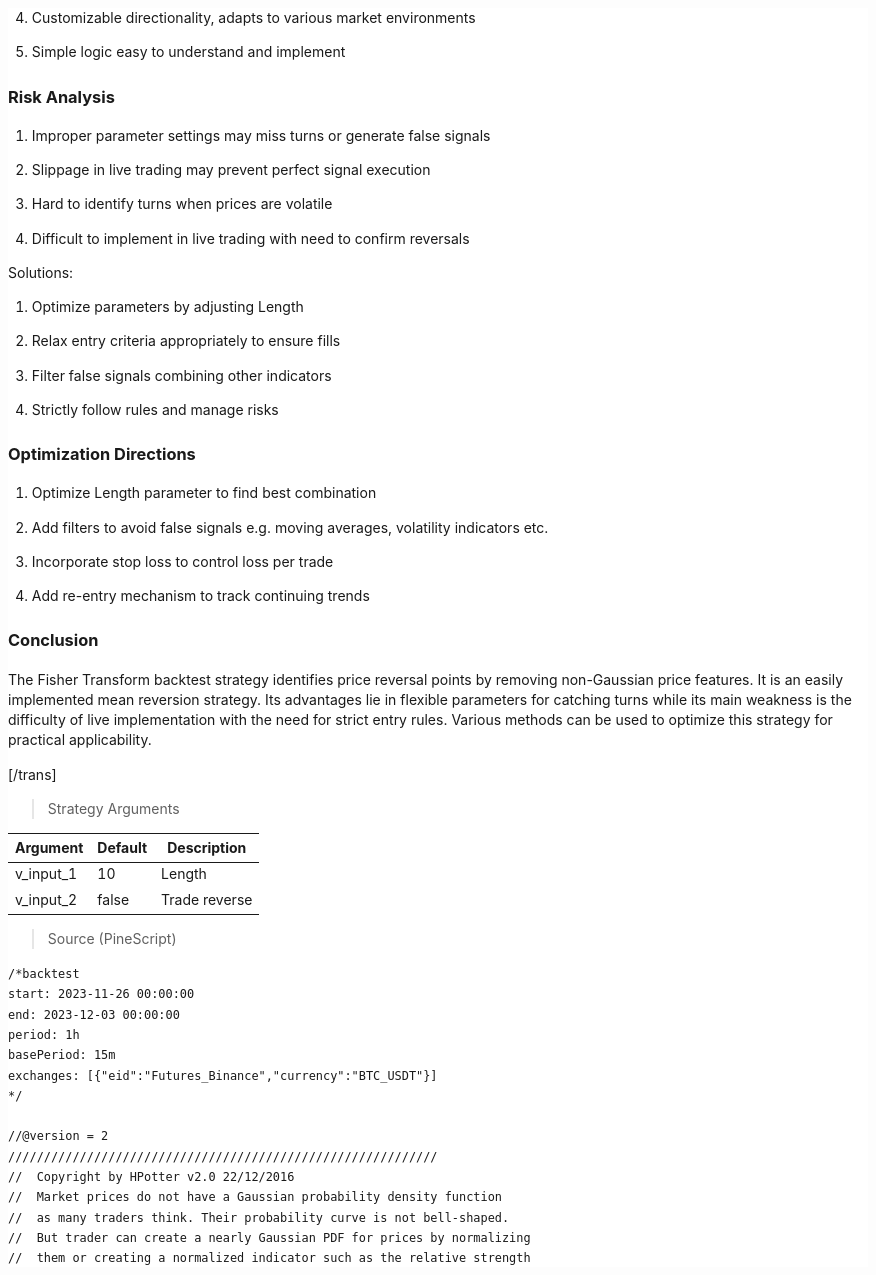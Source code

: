 4. Customizable directionality, adapts to various market environments

5. Simple logic easy to understand and implement

### Risk Analysis   

1. Improper parameter settings may miss turns or generate false signals

2. Slippage in live trading may prevent perfect signal execution 

3. Hard to identify turns when prices are volatile

4. Difficult to implement in live trading with need to confirm reversals

Solutions:  

1. Optimize parameters by adjusting Length 

2. Relax entry criteria appropriately to ensure fills

3. Filter false signals combining other indicators  

4. Strictly follow rules and manage risks

### Optimization Directions

1. Optimize Length parameter to find best combination

2. Add filters to avoid false signals e.g. moving averages, volatility indicators etc.  

3. Incorporate stop loss to control loss per trade

4. Add re-entry mechanism to track continuing trends  

### Conclusion

The Fisher Transform backtest strategy identifies price reversal points by removing non-Gaussian price features. It is an easily implemented mean reversion strategy. Its advantages lie in flexible parameters for catching turns while its main weakness is the difficulty of live implementation with the need for strict entry rules. Various methods can be used to optimize this strategy for practical applicability.

[/trans]

> Strategy Arguments



|Argument|Default|Description|
|----|----|----|
|v_input_1|10|Length|
|v_input_2|false|Trade reverse|


> Source (PineScript)

``` pinescript
/*backtest
start: 2023-11-26 00:00:00
end: 2023-12-03 00:00:00
period: 1h
basePeriod: 15m
exchanges: [{"eid":"Futures_Binance","currency":"BTC_USDT"}]
*/

//@version = 2
////////////////////////////////////////////////////////////
//  Copyright by HPotter v2.0 22/12/2016
// 	Market prices do not have a Gaussian probability density function
// 	as many traders think. Their probability curve is not bell-shaped.
// 	But trader can create a nearly Gaussian PDF for prices by normalizing
// 	them or creating a normalized indicator such as the relative strength
```